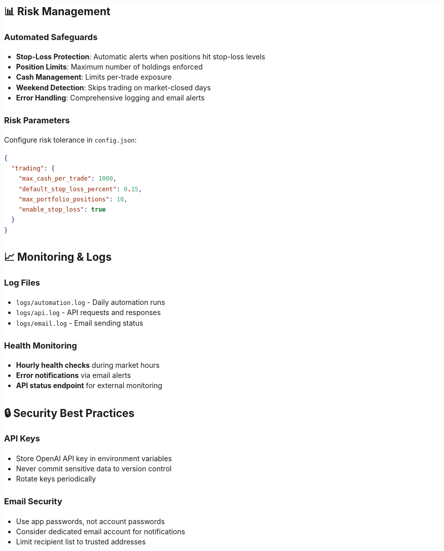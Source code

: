 ## 📊 Risk Management

### Automated Safeguards

- **Stop-Loss Protection**: Automatic alerts when positions hit stop-loss levels
- **Position Limits**: Maximum number of holdings enforced
- **Cash Management**: Limits per-trade exposure
- **Weekend Detection**: Skips trading on market-closed days
- **Error Handling**: Comprehensive logging and email alerts

### Risk Parameters

Configure risk tolerance in `config.json`:

```json
{
  "trading": {
    "max_cash_per_trade": 1000,
    "default_stop_loss_percent": 0.15,
    "max_portfolio_positions": 10,
    "enable_stop_loss": true
  }
}
```

## 📈 Monitoring & Logs

### Log Files

- `logs/automation.log` - Daily automation runs
- `logs/api.log` - API requests and responses  
- `logs/email.log` - Email sending status

### Health Monitoring

- **Hourly health checks** during market hours
- **Error notifications** via email alerts
- **API status endpoint** for external monitoring

## 🔒 Security Best Practices

### API Keys
- Store OpenAI API key in environment variables
- Never commit sensitive data to version control
- Rotate keys periodically

### Email Security  
- Use app passwords, not account passwords
- Consider dedicated email account for notifications
- Limit recipient list to trusted addresses

